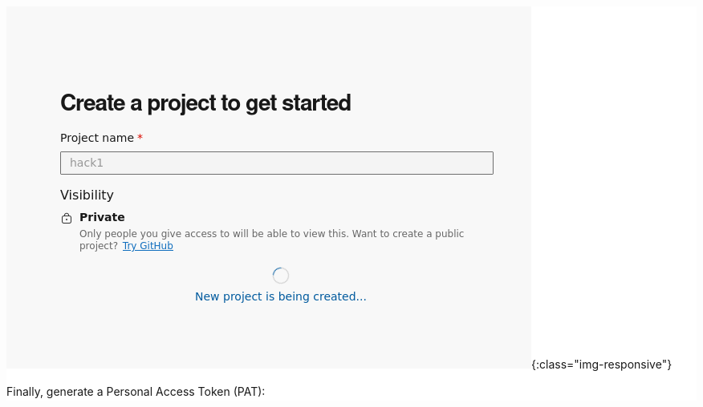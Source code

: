 ![malware](/assets/images/171/2025-08-10_22-32.png){:class="img-responsive"}    

Finally, generate a Personal Access Token (PAT):    
